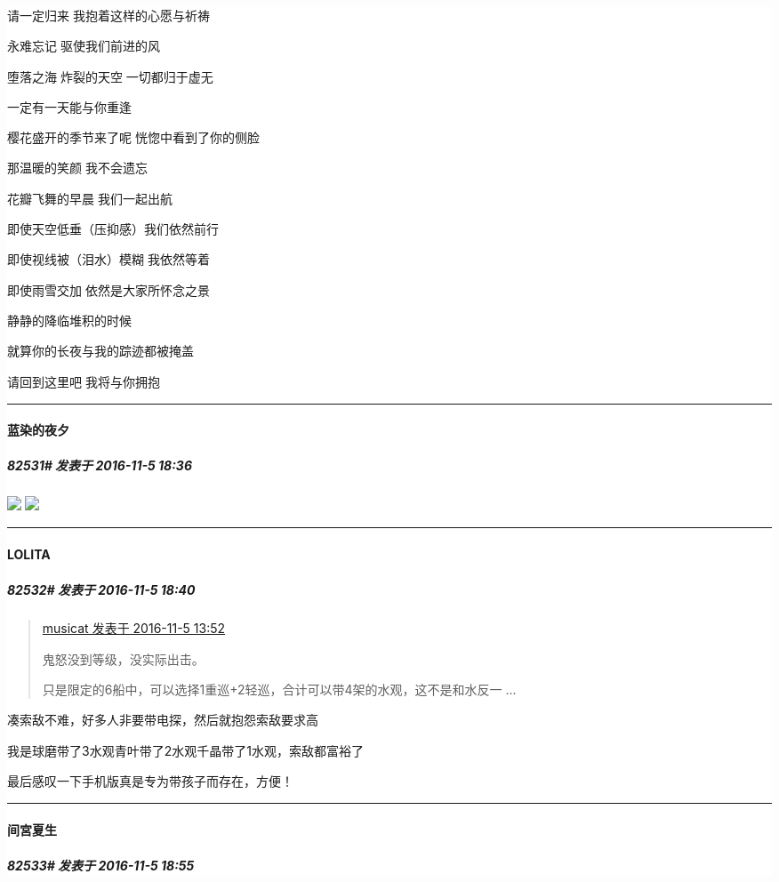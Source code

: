 请一定归来 我抱着这样的心愿与祈祷

永难忘记 驱使我们前进的风

堕落之海 炸裂的天空 一切都归于虚无

一定有一天能与你重逢

樱花盛开的季节来了呢 恍惚中看到了你的侧脸

那温暖的笑颜 我不会遗忘

花瓣飞舞的早晨 我们一起出航

即使天空低垂（压抑感）我们依然前行

即使视线被（泪水）模糊 我依然等着

即使雨雪交加 依然是大家所怀念之景

静静的降临堆积的时候

就算你的长夜与我的踪迹都被掩盖

请回到这里吧 我将与你拥抱


-----

####  蓝染的夜夕  
##### 82531#       发表于 2016-11-5 18:36


<img src="http://ww2.sinaimg.cn/mw690/737a911fgw1f9heinjic8j205x02nglo.jpg" referrerpolicy="no-referrer">
<img src="https://static.saraba1st.com/image/smiley/face/141.gif" referrerpolicy="no-referrer">


-----

####  LOLITA  
##### 82532#       发表于 2016-11-5 18:40


<blockquote><a href="httphttps://bbs.saraba1st.com/2b/forum.php?mod=redirect&amp;goto=findpost&amp;pid=34078549&amp;ptid=930880" target="_blank">musicat 发表于 2016-11-5 13:52</a>

鬼怒没到等级，没实际出击。

只是限定的6船中，可以选择1重巡+2轻巡，合计可以带4架的水观，这不是和水反一 ...</blockquote>
凑索敌不难，好多人非要带电探，然后就抱怨索敌要求高

我是球磨带了3水观青叶带了2水观千晶带了1水观，索敌都富裕了

最后感叹一下手机版真是专为带孩子而存在，方便！


-----

####  间宮夏生  
##### 82533#       发表于 2016-11-5 18:55
